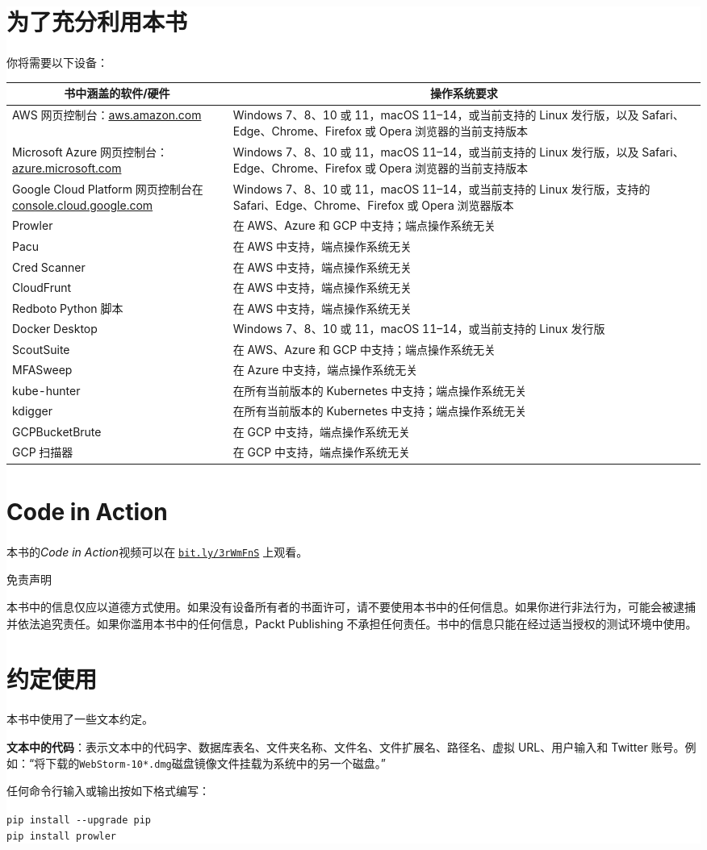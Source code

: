 # 为了充分利用本书

你将需要以下设备：

| 书中涵盖的软件/硬件 | 操作系统要求 |
| --- | --- |
| AWS 网页控制台：[aws.amazon.com](https://aws.amazon.com) | Windows 7、8、10 或 11，macOS 11–14，或当前支持的 Linux 发行版，以及 Safari、Edge、Chrome、Firefox 或 Opera 浏览器的当前支持版本 |
| Microsoft Azure 网页控制台：[azure.microsoft.com](https://azure.microsoft.com) | Windows 7、8、10 或 11，macOS 11–14，或当前支持的 Linux 发行版，以及 Safari、Edge、Chrome、Firefox 或 Opera 浏览器的当前支持版本 |
| Google Cloud Platform 网页控制台在 [console.cloud.google.com](https://console.cloud.google.com) | Windows 7、8、10 或 11，macOS 11–14，或当前支持的 Linux 发行版，支持的 Safari、Edge、Chrome、Firefox 或 Opera 浏览器版本 |
| Prowler | 在 AWS、Azure 和 GCP 中支持；端点操作系统无关 |
| Pacu | 在 AWS 中支持，端点操作系统无关 |
| Cred Scanner | 在 AWS 中支持，端点操作系统无关 |
| CloudFrunt | 在 AWS 中支持，端点操作系统无关 |
| Redboto Python 脚本 | 在 AWS 中支持，端点操作系统无关 |
| Docker Desktop | Windows 7、8、10 或 11，macOS 11–14，或当前支持的 Linux 发行版 |
| ScoutSuite | 在 AWS、Azure 和 GCP 中支持；端点操作系统无关 |
| MFASweep | 在 Azure 中支持，端点操作系统无关 |
| kube-hunter | 在所有当前版本的 Kubernetes 中支持；端点操作系统无关 |
| kdigger | 在所有当前版本的 Kubernetes 中支持；端点操作系统无关 |
| GCPBucketBrute | 在 GCP 中支持，端点操作系统无关 |
| GCP 扫描器 | 在 GCP 中支持，端点操作系统无关 |

# Code in Action

本书的*Code in Action*视频可以在 [`bit.ly/3rWmFnS`](https://bit.ly/3rWmFnS) 上观看。

免责声明

本书中的信息仅应以道德方式使用。如果没有设备所有者的书面许可，请不要使用本书中的任何信息。如果你进行非法行为，可能会被逮捕并依法追究责任。如果你滥用本书中的任何信息，Packt Publishing 不承担任何责任。书中的信息只能在经过适当授权的测试环境中使用。

# 约定使用

本书中使用了一些文本约定。

**文本中的代码**：表示文本中的代码字、数据库表名、文件夹名称、文件名、文件扩展名、路径名、虚拟 URL、用户输入和 Twitter 账号。例如：“将下载的`WebStorm-10*.dmg`磁盘镜像文件挂载为系统中的另一个磁盘。”

任何命令行输入或输出按如下格式编写：

```
pip install --upgrade pip 
pip install prowler
```
